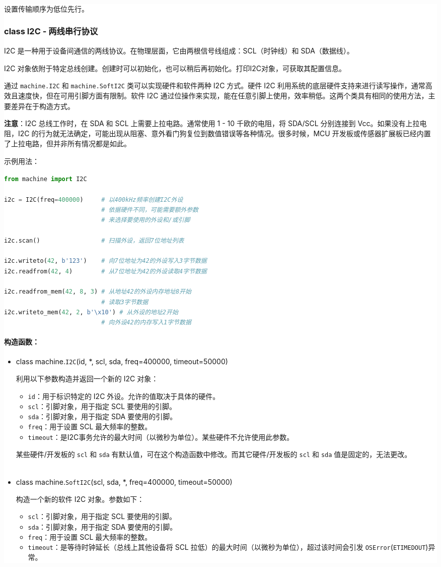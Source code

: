   设置传输顺序为低位先行。


### class I2C - 两线串行协议

I2C 是一种用于设备间通信的两线协议。在物理层面，它由两根信号线组成：SCL（时钟线）和 SDA（数据线）。

I2C 对象依附于特定总线创建。创建时可以初始化，也可以稍后再初始化。打印I2C对象，可获取其配置信息。

通过 `machine.I2C` 和 `machine.SoftI2C` 类可以实现硬件和软件两种 I2C 方式。硬件 I2C 利用系统的底层硬件支持来进行读写操作，通常高效且速度快，但在可用引脚方面有限制。软件 I2C 通过位操作来实现，能在任意引脚上使用，效率稍低。这两个类具有相同的使用方法，主要差异在于构造方式。

**注意**：I2C 总线工作时，在 SDA 和 SCL 上需要上拉电路。通常使用 1 - 10 千欧的电阻，将 SDA/SCL 分别连接到 Vcc。如果没有上拉电阻，I2C 的行为就无法确定，可能出现从阻塞、意外看门狗复位到数值错误等各种情况。很多时候，MCU 开发板或传感器扩展板已经内置了上拉电路，但并非所有情况都是如此。

示例用法：
```python
from machine import I2C

i2c = I2C(freq=400000)     # 以400kHz频率创建I2C外设
                           # 依据硬件不同，可能需要额外参数
                           # 来选择要使用的外设和/或引脚

i2c.scan()                 # 扫描外设，返回7位地址列表

i2c.writeto(42, b'123')    # 向7位地址为42的外设写入3字节数据
i2c.readfrom(42, 4)        # 从7位地址为42的外设读取4字节数据

i2c.readfrom_mem(42, 8, 3) # 从地址42的外设内存地址8开始
                           # 读取3字节数据
i2c.writeto_mem(42, 2, b'\x10') # 从外设的地址2开始
                           # 向外设42的内存写入1字节数据
```

#### 构造函数：

- class machine.`I2C`(id, *, scl, sda, freq=400000, timeout=50000)

  利用以下参数构造并返回一个新的 I2C 对象：

  - `id`：用于标识特定的 I2C 外设。允许的值取决于具体的硬件。
  - `scl`：引脚对象，用于指定 SCL 要使用的引脚。
  - `sda`：引脚对象，用于指定 SDA 要使用的引脚。
  - `freq`：用于设置 SCL 最大频率的整数。
  - `timeout`：是I2C事务允许的最大时间（以微秒为单位）。某些硬件不允许使用此参数。

  某些硬件/开发板的 `scl` 和 `sda` 有默认值，可在这个构造函数中修改。而其它硬件/开发板的 `scl` 和 `sda` 值是固定的，无法更改。
<br><br>

- class machine.`SoftI2C`(scl, sda, *, freq=400000, timeout=50000)

  构造一个新的软件 I2C 对象。参数如下：

  - `scl`：引脚对象，用于指定 SCL 要使用的引脚。
  - `sda`：引脚对象，用于指定 SDA 要使用的引脚。
  - `freq`：用于设置 SCL 最大频率的整数。
  - `timeout`：是等待时钟延长（总线上其他设备将 SCL 拉低）的最大时间（以微秒为单位），超过该时间会引发 `OSError`(`ETIMEDOUT`)异常。
